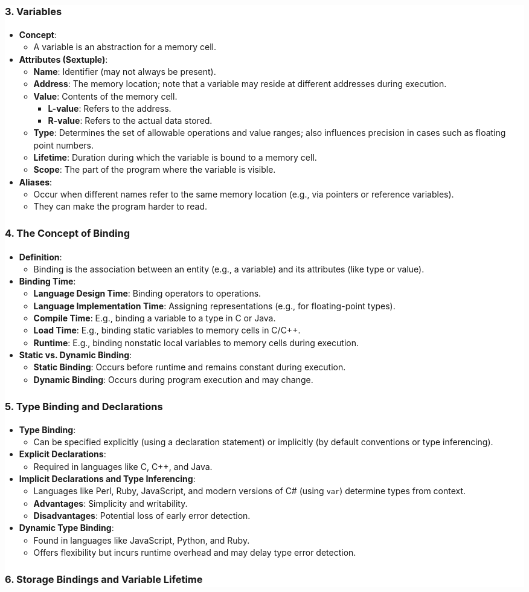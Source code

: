 ### 3. Variables

- **Concept**:
    - A variable is an abstraction for a memory cell.
- **Attributes (Sextuple)**:
    - **Name**: Identifier (may not always be present).
    - **Address**: The memory location; note that a variable may reside at different addresses during execution.
    - **Value**: Contents of the memory cell.
        - **L-value**: Refers to the address.
        - **R-value**: Refers to the actual data stored.
    - **Type**: Determines the set of allowable operations and value ranges; also influences precision in cases such as floating point numbers.
    - **Lifetime**: Duration during which the variable is bound to a memory cell.
    - **Scope**: The part of the program where the variable is visible.
- **Aliases**:
    - Occur when different names refer to the same memory location (e.g., via pointers or reference variables).
    - They can make the program harder to read.

### 4. The Concept of Binding

- **Definition**:
    - Binding is the association between an entity (e.g., a variable) and its attributes (like type or value).
- **Binding Time**:
    - **Language Design Time**: Binding operators to operations.
    - **Language Implementation Time**: Assigning representations (e.g., for floating-point types).
    - **Compile Time**: E.g., binding a variable to a type in C or Java.
    - **Load Time**: E.g., binding static variables to memory cells in C/C++.
    - **Runtime**: E.g., binding nonstatic local variables to memory cells during execution.
- **Static vs. Dynamic Binding**:
    - **Static Binding**: Occurs before runtime and remains constant during execution.
    - **Dynamic Binding**: Occurs during program execution and may change.

### 5. Type Binding and Declarations

- **Type Binding**:
    - Can be specified explicitly (using a declaration statement) or implicitly (by default conventions or type inferencing).
- **Explicit Declarations**:
    - Required in languages like C, C++, and Java.
- **Implicit Declarations and Type Inferencing**:
    - Languages like Perl, Ruby, JavaScript, and modern versions of C# (using `var`) determine types from context.
    - **Advantages**: Simplicity and writability.
    - **Disadvantages**: Potential loss of early error detection.
- **Dynamic Type Binding**:
    - Found in languages like JavaScript, Python, and Ruby.
    - Offers flexibility but incurs runtime overhead and may delay type error detection.

### 6. Storage Bindings and Variable Lifetime
